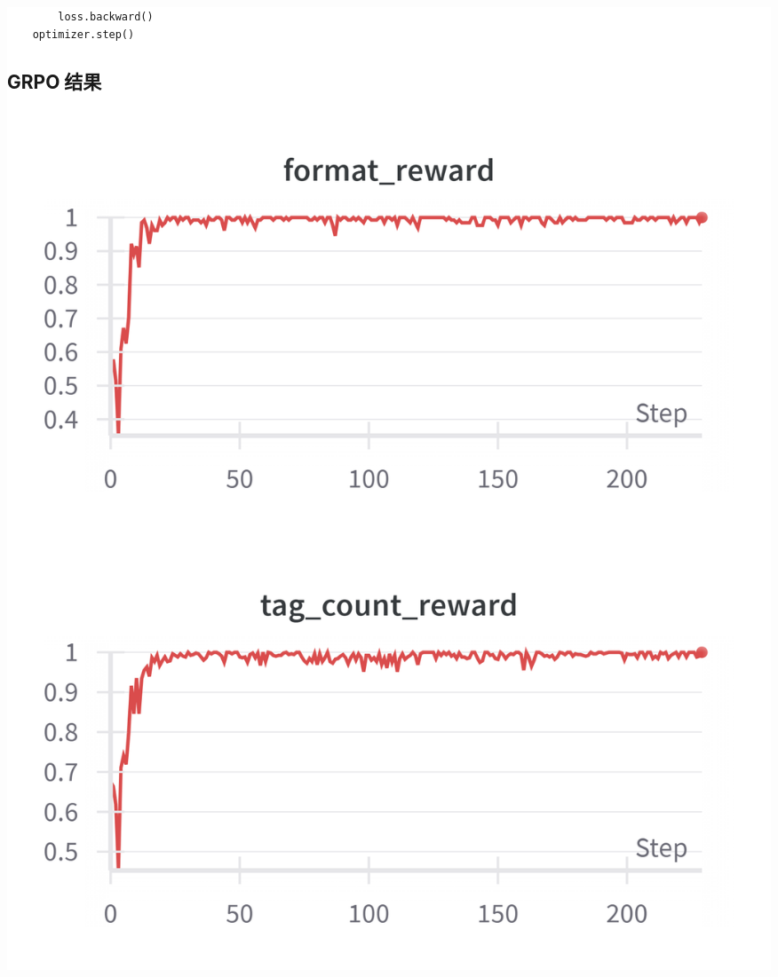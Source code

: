 ```python
        loss.backward()
    optimizer.step()
```



## GRPO 结果

![format_reward](images/README/format_reward.png)



![tag_count_reward](images/README/tag_count_reward.png)
